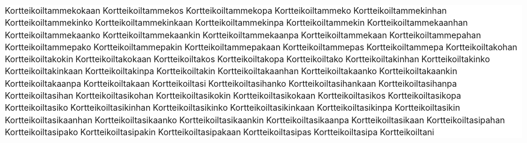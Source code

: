 Kortteikoiltammekokaan
Kortteikoiltammekos
Kortteikoiltammekopa
Kortteikoiltammeko
Kortteikoiltammekinhan
Kortteikoiltammekinko
Kortteikoiltammekinkaan
Kortteikoiltammekinpa
Kortteikoiltammekin
Kortteikoiltammekaanhan
Kortteikoiltammekaanko
Kortteikoiltammekaankin
Kortteikoiltammekaanpa
Kortteikoiltammekaan
Kortteikoiltammepahan
Kortteikoiltammepako
Kortteikoiltammepakin
Kortteikoiltammepakaan
Kortteikoiltammepas
Kortteikoiltammepa
Kortteikoiltakohan
Kortteikoiltakokin
Kortteikoiltakokaan
Kortteikoiltakos
Kortteikoiltakopa
Kortteikoiltako
Kortteikoiltakinhan
Kortteikoiltakinko
Kortteikoiltakinkaan
Kortteikoiltakinpa
Kortteikoiltakin
Kortteikoiltakaanhan
Kortteikoiltakaanko
Kortteikoiltakaankin
Kortteikoiltakaanpa
Kortteikoiltakaan
Kortteikoiltasi
Kortteikoiltasihanko
Kortteikoiltasihankaan
Kortteikoiltasihanpa
Kortteikoiltasihan
Kortteikoiltasikohan
Kortteikoiltasikokin
Kortteikoiltasikokaan
Kortteikoiltasikos
Kortteikoiltasikopa
Kortteikoiltasiko
Kortteikoiltasikinhan
Kortteikoiltasikinko
Kortteikoiltasikinkaan
Kortteikoiltasikinpa
Kortteikoiltasikin
Kortteikoiltasikaanhan
Kortteikoiltasikaanko
Kortteikoiltasikaankin
Kortteikoiltasikaanpa
Kortteikoiltasikaan
Kortteikoiltasipahan
Kortteikoiltasipako
Kortteikoiltasipakin
Kortteikoiltasipakaan
Kortteikoiltasipas
Kortteikoiltasipa
Kortteikoiltani